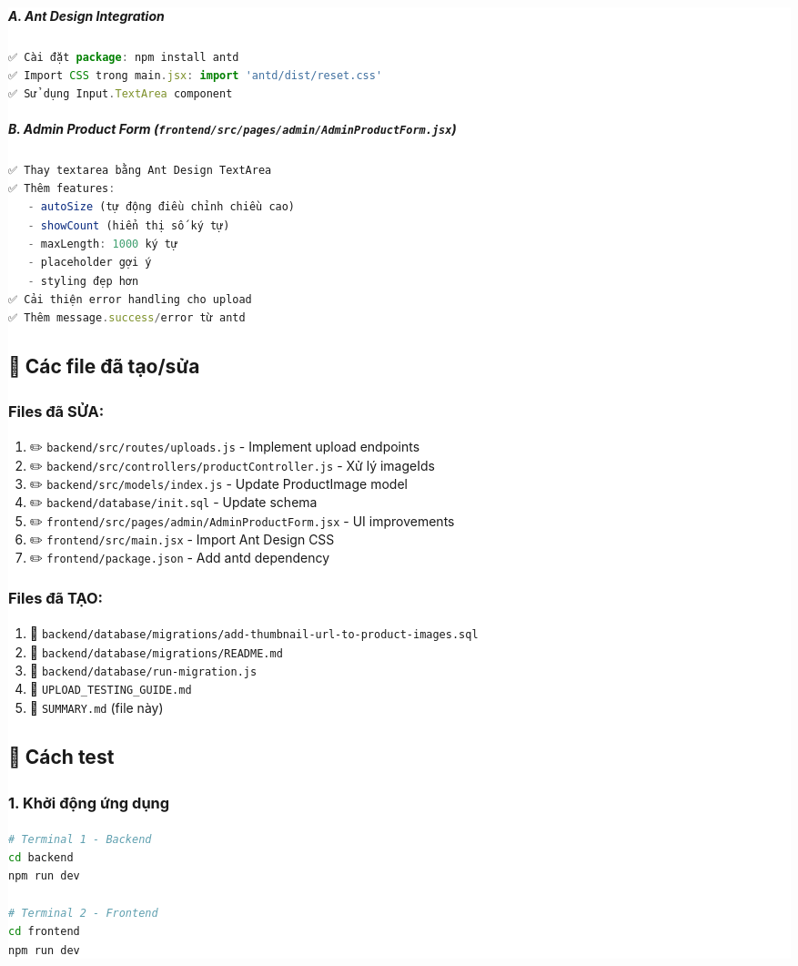 ##### A. Ant Design Integration
```javascript
✅ Cài đặt package: npm install antd
✅ Import CSS trong main.jsx: import 'antd/dist/reset.css'
✅ Sử dụng Input.TextArea component
```

##### B. Admin Product Form (`frontend/src/pages/admin/AdminProductForm.jsx`)
```javascript
✅ Thay textarea bằng Ant Design TextArea
✅ Thêm features:
   - autoSize (tự động điều chỉnh chiều cao)
   - showCount (hiển thị số ký tự)
   - maxLength: 1000 ký tự
   - placeholder gợi ý
   - styling đẹp hơn
✅ Cải thiện error handling cho upload
✅ Thêm message.success/error từ antd
```

## 📁 Các file đã tạo/sửa

### Files đã SỬA:
1. ✏️ `backend/src/routes/uploads.js` - Implement upload endpoints
2. ✏️ `backend/src/controllers/productController.js` - Xử lý imageIds
3. ✏️ `backend/src/models/index.js` - Update ProductImage model
4. ✏️ `backend/database/init.sql` - Update schema
5. ✏️ `frontend/src/pages/admin/AdminProductForm.jsx` - UI improvements
6. ✏️ `frontend/src/main.jsx` - Import Ant Design CSS
7. ✏️ `frontend/package.json` - Add antd dependency

### Files đã TẠO:
1. 📄 `backend/database/migrations/add-thumbnail-url-to-product-images.sql`
2. 📄 `backend/database/migrations/README.md`
3. 📄 `backend/database/run-migration.js`
4. 📄 `UPLOAD_TESTING_GUIDE.md`
5. 📄 `SUMMARY.md` (file này)

## 🧪 Cách test

### 1. Khởi động ứng dụng
```bash
# Terminal 1 - Backend
cd backend
npm run dev

# Terminal 2 - Frontend  
cd frontend
npm run dev
```

